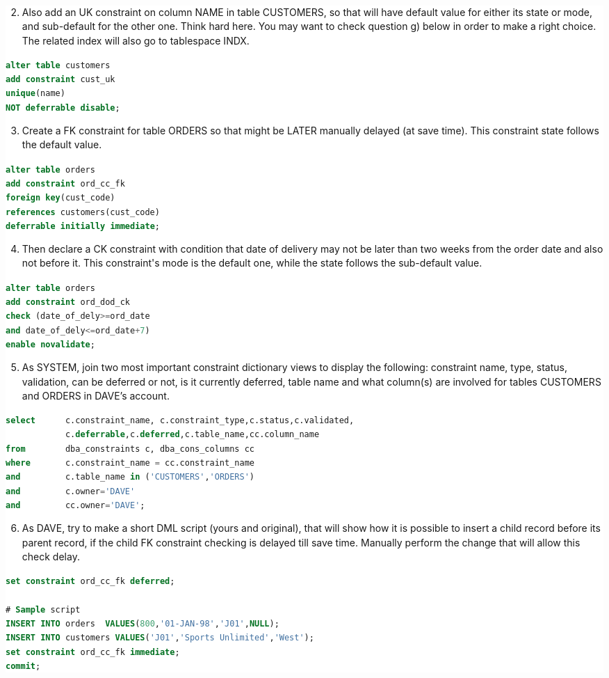 2. Also add an UK constraint on column NAME in table CUSTOMERS, so that will have default value for either its state or mode, and sub-default for the other one. Think hard here. You may want to check question g) below in order to make a right choice. The related index will also go to tablespace INDX. 
```sql
alter table customers
add constraint cust_uk
unique(name)
NOT deferrable disable;
```

3. Create a FK constraint for table ORDERS so that might be LATER manually delayed (at save time).  This constraint state follows the default value.
```sql
alter table orders
add constraint ord_cc_fk
foreign key(cust_code)
references customers(cust_code)
deferrable initially immediate;
```

4. Then declare a CK constraint with condition that date of delivery may not be later than two weeks from the order date and also not before it. This constraint's mode is the default one, while the state follows the sub-default value.
```sql
alter table orders
add constraint ord_dod_ck
check (date_of_dely>=ord_date
and date_of_dely<=ord_date+7)
enable novalidate;
```

5. As SYSTEM, join two most important constraint dictionary views to display the following: constraint name, type, status, validation, can be deferred or not, is it currently deferred, table name and what column(s) are involved for tables CUSTOMERS and ORDERS in DAVE’s account. 
```sql
select      c.constraint_name, c.constraint_type,c.status,c.validated,
            c.deferrable,c.deferred,c.table_name,cc.column_name
from        dba_constraints c, dba_cons_columns cc
where       c.constraint_name = cc.constraint_name
and         c.table_name in ('CUSTOMERS','ORDERS')
and         c.owner='DAVE'
and         cc.owner='DAVE';
```

6. As DAVE, try to make a short DML script (yours and original), that will show how it is possible to insert a child record before its parent record, if the child FK constraint checking is delayed till save time. Manually perform the change that will allow this check delay.
```sql
set constraint ord_cc_fk deferred;

# Sample script
INSERT INTO orders  VALUES(800,'01-JAN-98','J01',NULL);
INSERT INTO customers VALUES('J01','Sports Unlimited','West');
set constraint ord_cc_fk immediate;
commit;
```
